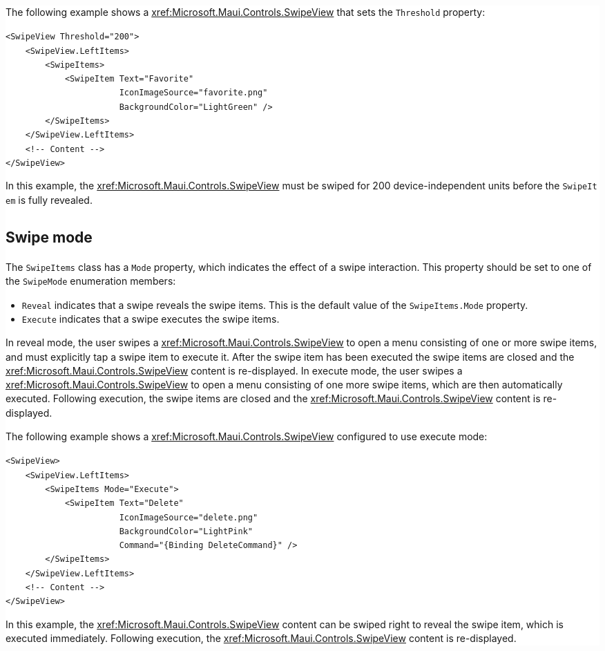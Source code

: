 The following example shows a <xref:Microsoft.Maui.Controls.SwipeView> that sets the `Threshold` property:

```xaml
<SwipeView Threshold="200">
    <SwipeView.LeftItems>
        <SwipeItems>
            <SwipeItem Text="Favorite"
                       IconImageSource="favorite.png"
                       BackgroundColor="LightGreen" />
        </SwipeItems>
    </SwipeView.LeftItems>
    <!-- Content -->
</SwipeView>
```

In this example, the <xref:Microsoft.Maui.Controls.SwipeView> must be swiped for 200 device-independent units before the `SwipeItem` is fully revealed.

## Swipe mode

The `SwipeItems` class has a `Mode` property, which indicates the effect of a swipe interaction. This property should be set to one of the `SwipeMode` enumeration members:

- `Reveal` indicates that a swipe reveals the swipe items. This is the default value of the `SwipeItems.Mode` property.
- `Execute` indicates that a swipe executes the swipe items.

In reveal mode, the user swipes a <xref:Microsoft.Maui.Controls.SwipeView> to open a menu consisting of one or more swipe items, and must explicitly tap a swipe item to execute it. After the swipe item has been executed the swipe items are closed and the <xref:Microsoft.Maui.Controls.SwipeView> content is re-displayed. In execute mode, the user swipes a <xref:Microsoft.Maui.Controls.SwipeView> to open a menu consisting of one more swipe items, which are then automatically executed. Following execution, the swipe items are closed and the <xref:Microsoft.Maui.Controls.SwipeView> content is re-displayed.

The following example shows a <xref:Microsoft.Maui.Controls.SwipeView> configured to use execute mode:

```xaml
<SwipeView>
    <SwipeView.LeftItems>
        <SwipeItems Mode="Execute">
            <SwipeItem Text="Delete"
                       IconImageSource="delete.png"
                       BackgroundColor="LightPink"
                       Command="{Binding DeleteCommand}" />
        </SwipeItems>
    </SwipeView.LeftItems>
    <!-- Content -->
</SwipeView>
```

In this example, the <xref:Microsoft.Maui.Controls.SwipeView> content can be swiped right to reveal the swipe item, which is executed immediately. Following execution, the <xref:Microsoft.Maui.Controls.SwipeView> content is re-displayed.
